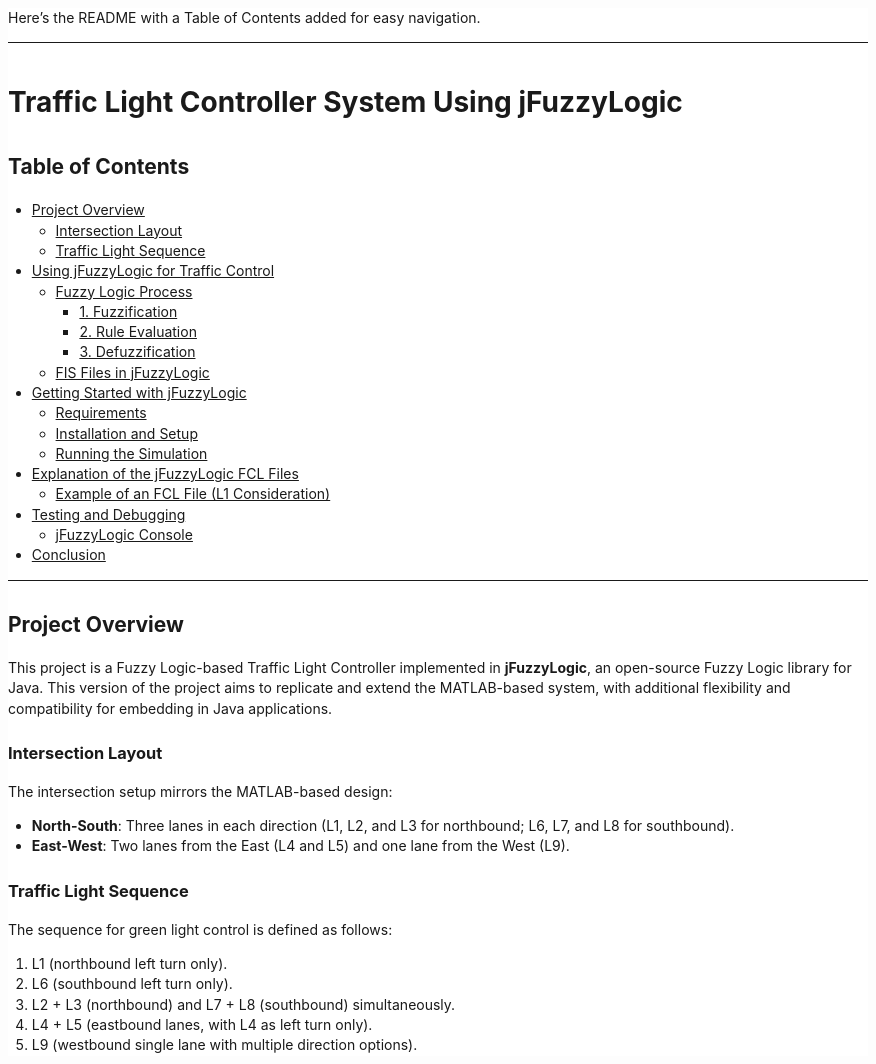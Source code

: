 Here’s the README with a Table of Contents added for easy navigation.

---

# Traffic Light Controller System Using jFuzzyLogic

## Table of Contents
- [Project Overview](#project-overview)
  - [Intersection Layout](#intersection-layout)
  - [Traffic Light Sequence](#traffic-light-sequence)
- [Using jFuzzyLogic for Traffic Control](#using-jfuzzylogic-for-traffic-control)
  - [Fuzzy Logic Process](#fuzzy-logic-process)
    - [1. Fuzzification](#1-fuzzification)
    - [2. Rule Evaluation](#2-rule-evaluation)
    - [3. Defuzzification](#3-defuzzification)
  - [FIS Files in jFuzzyLogic](#fis-files-in-jfuzzylogic)
- [Getting Started with jFuzzyLogic](#getting-started-with-jfuzzylogic)
  - [Requirements](#requirements)
  - [Installation and Setup](#installation-and-setup)
  - [Running the Simulation](#running-the-simulation)
- [Explanation of the jFuzzyLogic FCL Files](#explanation-of-the-jfuzzylogic-fcl-files)
  - [Example of an FCL File (L1 Consideration)](#example-of-an-fcl-file-l1-consideration)
- [Testing and Debugging](#testing-and-debugging)
  - [jFuzzyLogic Console](#jfuzzylogic-console)
- [Conclusion](#conclusion)

---

## Project Overview

This project is a Fuzzy Logic-based Traffic Light Controller implemented in **jFuzzyLogic**, an open-source Fuzzy Logic library for Java. This version of the project aims to replicate and extend the MATLAB-based system, with additional flexibility and compatibility for embedding in Java applications.

### Intersection Layout

The intersection setup mirrors the MATLAB-based design:
- **North-South**: Three lanes in each direction (L1, L2, and L3 for northbound; L6, L7, and L8 for southbound).
- **East-West**: Two lanes from the East (L4 and L5) and one lane from the West (L9).

### Traffic Light Sequence

The sequence for green light control is defined as follows:
1. L1 (northbound left turn only).
2. L6 (southbound left turn only).
3. L2 + L3 (northbound) and L7 + L8 (southbound) simultaneously.
4. L4 + L5 (eastbound lanes, with L4 as left turn only).
5. L9 (westbound single lane with multiple direction options).
